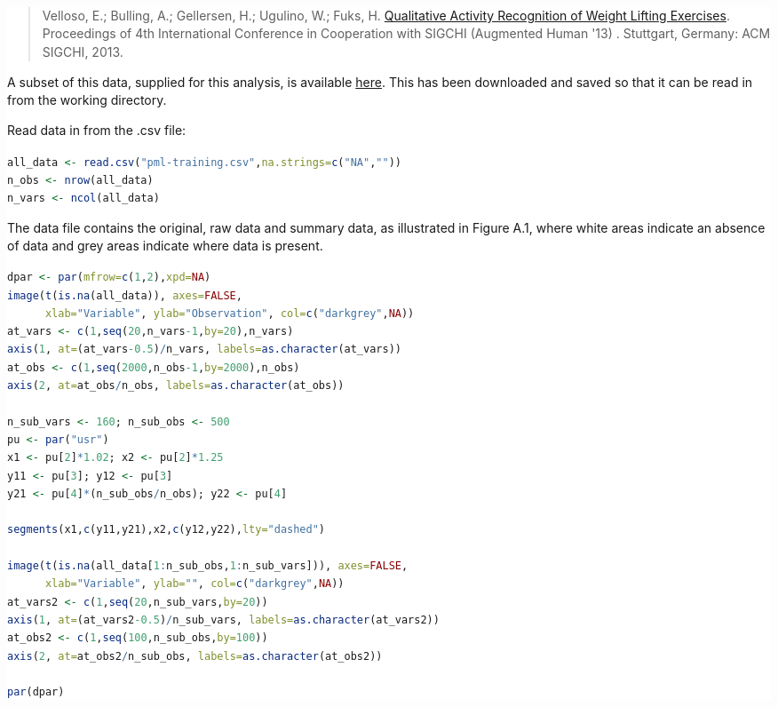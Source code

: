 > Velloso, E.; Bulling, A.; Gellersen, H.; Ugulino, W.; Fuks, H. 
[Qualitative Activity Recognition of Weight Lifting Exercises](http://groupware.les.inf.puc-rio.br/work.jsf?p1=11201).
Proceedings of 4th International Conference in Cooperation with SIGCHI
(Augmented Human '13) . Stuttgart, Germany: ACM SIGCHI, 2013.

A subset of this data, supplied for this analysis, is available 
[here](https://d396qusza40orc.cloudfront.net/predmachlearn/pml-training.csv).
This has been downloaded and saved so that it can be read in from the
working directory.

Read data in from the .csv file:


```r
all_data <- read.csv("pml-training.csv",na.strings=c("NA",""))
n_obs <- nrow(all_data)
n_vars <- ncol(all_data)
```

The data file contains the original, raw data and summary data, as illustrated
in Figure A.1, where white areas indicate an absence of data and grey areas
indicate where data is present.


```r
dpar <- par(mfrow=c(1,2),xpd=NA)
image(t(is.na(all_data)), axes=FALSE,
      xlab="Variable", ylab="Observation", col=c("darkgrey",NA))
at_vars <- c(1,seq(20,n_vars-1,by=20),n_vars)
axis(1, at=(at_vars-0.5)/n_vars, labels=as.character(at_vars))
at_obs <- c(1,seq(2000,n_obs-1,by=2000),n_obs)
axis(2, at=at_obs/n_obs, labels=as.character(at_obs))

n_sub_vars <- 160; n_sub_obs <- 500
pu <- par("usr")
x1 <- pu[2]*1.02; x2 <- pu[2]*1.25
y11 <- pu[3]; y12 <- pu[3]
y21 <- pu[4]*(n_sub_obs/n_obs); y22 <- pu[4]

segments(x1,c(y11,y21),x2,c(y12,y22),lty="dashed")

image(t(is.na(all_data[1:n_sub_obs,1:n_sub_vars])), axes=FALSE,
      xlab="Variable", ylab="", col=c("darkgrey",NA))
at_vars2 <- c(1,seq(20,n_sub_vars,by=20))
axis(1, at=(at_vars2-0.5)/n_sub_vars, labels=as.character(at_vars2))
at_obs2 <- c(1,seq(100,n_sub_obs,by=100))
axis(2, at=at_obs2/n_sub_obs, labels=as.character(at_obs2))

par(dpar)
```
